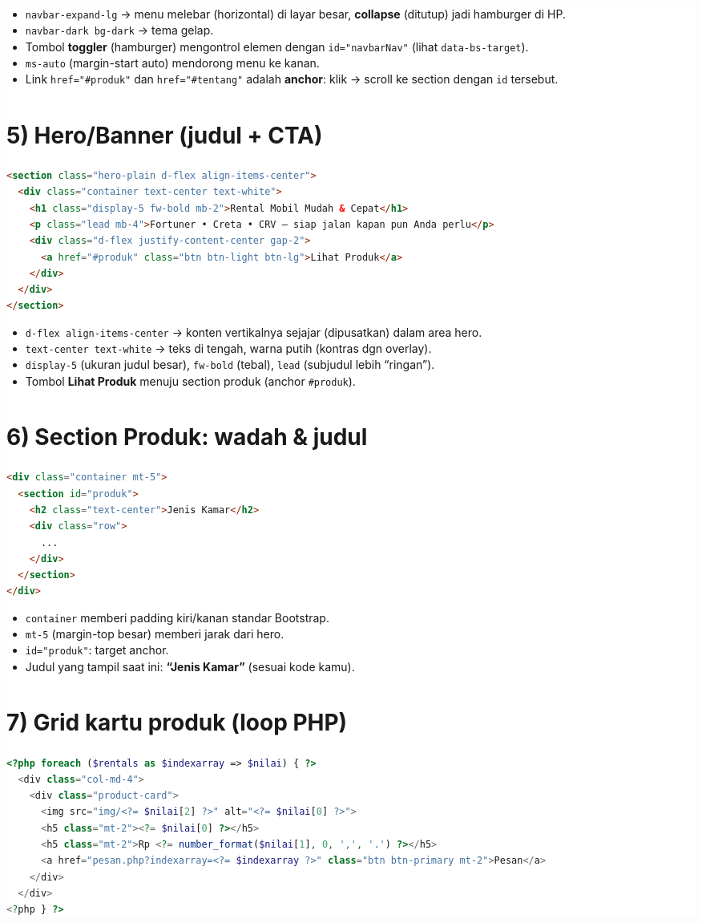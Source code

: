 *   `navbar-expand-lg` → menu melebar (horizontal) di layar besar, **collapse** (ditutup) jadi hamburger di HP.
*   `navbar-dark bg-dark` → tema gelap.
*   Tombol **toggler** (hamburger) mengontrol elemen dengan `id="navbarNav"` (lihat `data-bs-target`).
*   `ms-auto` (margin-start auto) mendorong menu ke kanan.
*   Link `href="#produk"` dan `href="#tentang"` adalah **anchor**: klik → scroll ke section dengan `id` tersebut.

# 5) Hero/Banner (judul + CTA)

```html
<section class="hero-plain d-flex align-items-center">
  <div class="container text-center text-white">
    <h1 class="display-5 fw-bold mb-2">Rental Mobil Mudah & Cepat</h1>
    <p class="lead mb-4">Fortuner • Creta • CRV — siap jalan kapan pun Anda perlu</p>
    <div class="d-flex justify-content-center gap-2">
      <a href="#produk" class="btn btn-light btn-lg">Lihat Produk</a>
    </div>
  </div>
</section>
```

*   `d-flex align-items-center` → konten vertikalnya sejajar (dipusatkan) dalam area hero.
*   `text-center text-white` → teks di tengah, warna putih (kontras dgn overlay).
*   `display-5` (ukuran judul besar), `fw-bold` (tebal), `lead` (subjudul lebih “ringan”).
*   Tombol **Lihat Produk** menuju section produk (anchor `#produk`).

# 6) Section Produk: wadah & judul

```html
<div class="container mt-5">
  <section id="produk">
    <h2 class="text-center">Jenis Kamar</h2>
    <div class="row">
      ...
    </div>
  </section>
</div>
```

*   `container` memberi padding kiri/kanan standar Bootstrap.
*   `mt-5` (margin-top besar) memberi jarak dari hero.
*   `id="produk"`: target anchor.
*   Judul yang tampil saat ini: **“Jenis Kamar”** (sesuai kode kamu).

# 7) Grid kartu produk (loop PHP)

```php
<?php foreach ($rentals as $indexarray => $nilai) { ?>
  <div class="col-md-4">
    <div class="product-card">
      <img src="img/<?= $nilai[2] ?>" alt="<?= $nilai[0] ?>">
      <h5 class="mt-2"><?= $nilai[0] ?></h5>
      <h5 class="mt-2">Rp <?= number_format($nilai[1], 0, ',', '.') ?></h5>
      <a href="pesan.php?indexarray=<?= $indexarray ?>" class="btn btn-primary mt-2">Pesan</a>
    </div>
  </div>
<?php } ?>
```
